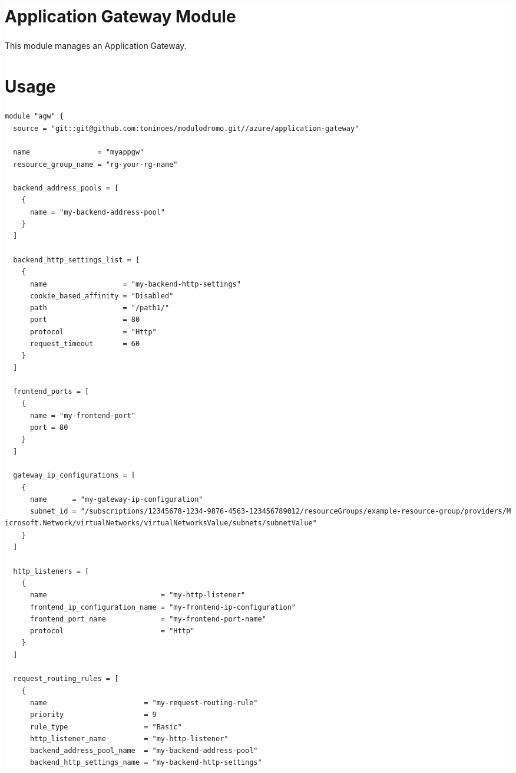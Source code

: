 # Application Gateway Module

This module manages an Application Gateway.

# Usage
```hcl
module "agw" {
  source = "git::git@github.com:toninoes/modulodromo.git//azure/application-gateway"

  name                = "myappgw"
  resource_group_name = "rg-your-rg-name"

  backend_address_pools = [
    {
      name = "my-backend-address-pool"
    }
  ]

  backend_http_settings_list = [
    {
      name                  = "my-backend-http-settings"
      cookie_based_affinity = "Disabled"
      path                  = "/path1/"
      port                  = 80
      protocol              = "Http"
      request_timeout       = 60
    }
  ]

  frontend_ports = [
    {
      name = "my-frontend-port"
      port = 80
    }
  ]

  gateway_ip_configurations = [
    {
      name      = "my-gateway-ip-configuration"
      subnet_id = "/subscriptions/12345678-1234-9876-4563-123456789012/resourceGroups/example-resource-group/providers/Microsoft.Network/virtualNetworks/virtualNetworksValue/subnets/subnetValue"
    }
  ]

  http_listeners = [
    {
      name                           = "my-http-listener"
      frontend_ip_configuration_name = "my-frontend-ip-configuration"
      frontend_port_name             = "my-frontend-port-name"
      protocol                       = "Http"
    }
  ]

  request_routing_rules = [
    {
      name                       = "my-request-routing-rule"
      priority                   = 9
      rule_type                  = "Basic"
      http_listener_name         = "my-http-listener"
      backend_address_pool_name  = "my-backend-address-pool"
      backend_http_settings_name = "my-backend-http-settings"
```